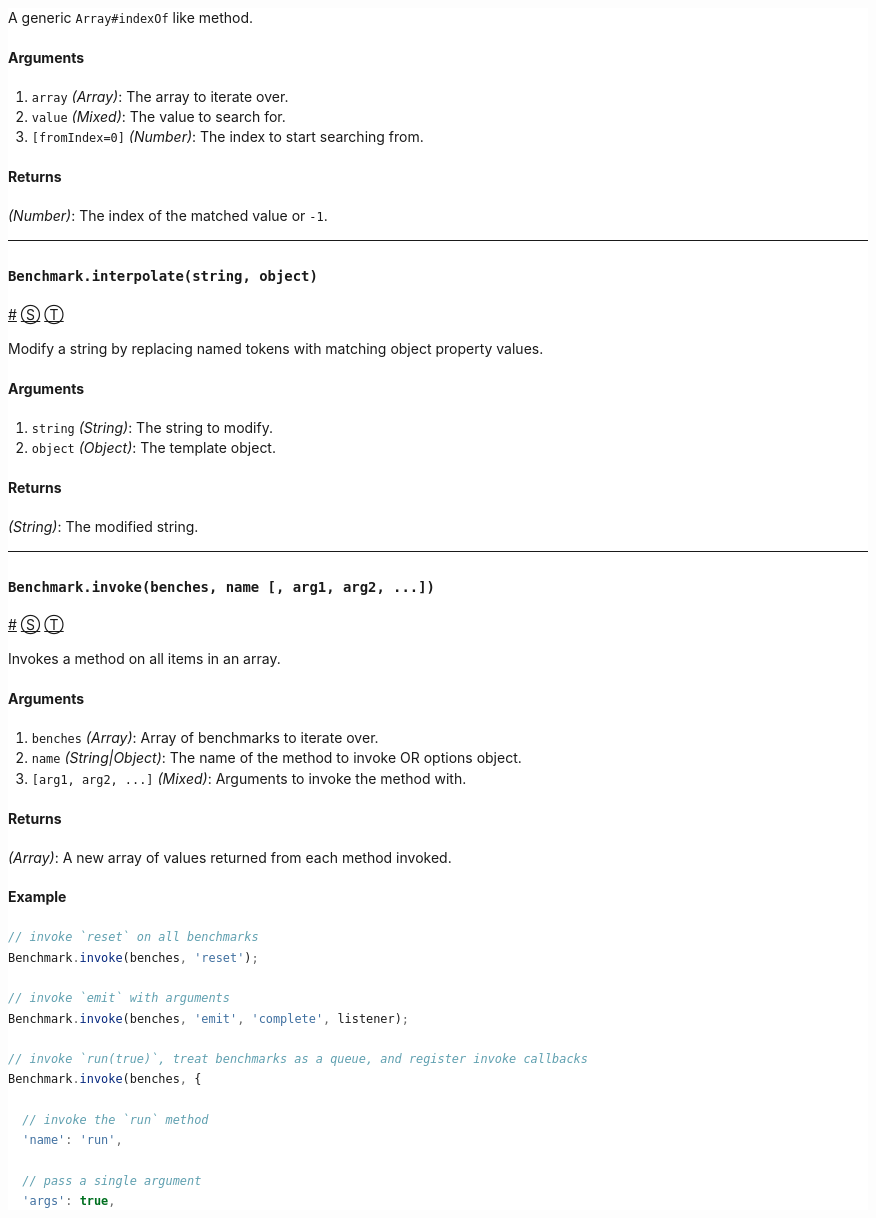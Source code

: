 A generic `Array#indexOf` like method.

#### Arguments
1. `array` *(Array)*: The array to iterate over.
2. `value` *(Mixed)*: The value to search for.
3. `[fromIndex=0]` *(Number)*: The index to start searching from.

#### Returns
*(Number)*: The index of the matched value or `-1`.

* * *






### <a id="benchmarkinterpolatestring-object"></a>`Benchmark.interpolate(string, object)`
<a href="#benchmarkinterpolatestring-object">#</a> [&#x24C8;](https://github.com/bestiejs/benchmark.js/blob/master/benchmark.js#L1648 "View in source") [&#x24C9;][1]

Modify a string by replacing named tokens with matching object property values.

#### Arguments
1. `string` *(String)*: The string to modify.
2. `object` *(Object)*: The template object.

#### Returns
*(String)*: The modified string.

* * *






### <a id="benchmarkinvokebenches-name--arg1-arg2-"></a>`Benchmark.invoke(benches, name [, arg1, arg2, ...])`
<a href="#benchmarkinvokebenches-name--arg1-arg2-">#</a> [&#x24C8;](https://github.com/bestiejs/benchmark.js/blob/master/benchmark.js#L1698 "View in source") [&#x24C9;][1]

Invokes a method on all items in an array.

#### Arguments
1. `benches` *(Array)*: Array of benchmarks to iterate over.
2. `name` *(String|Object)*: The name of the method to invoke OR options object.
3. `[arg1, arg2, ...]` *(Mixed)*: Arguments to invoke the method with.

#### Returns
*(Array)*: A new array of values returned from each method invoked.

#### Example
```js
// invoke `reset` on all benchmarks
Benchmark.invoke(benches, 'reset');

// invoke `emit` with arguments
Benchmark.invoke(benches, 'emit', 'complete', listener);

// invoke `run(true)`, treat benchmarks as a queue, and register invoke callbacks
Benchmark.invoke(benches, {

  // invoke the `run` method
  'name': 'run',

  // pass a single argument
  'args': true,

```

  [1]: #Benchmark "Jump back to the TOC."